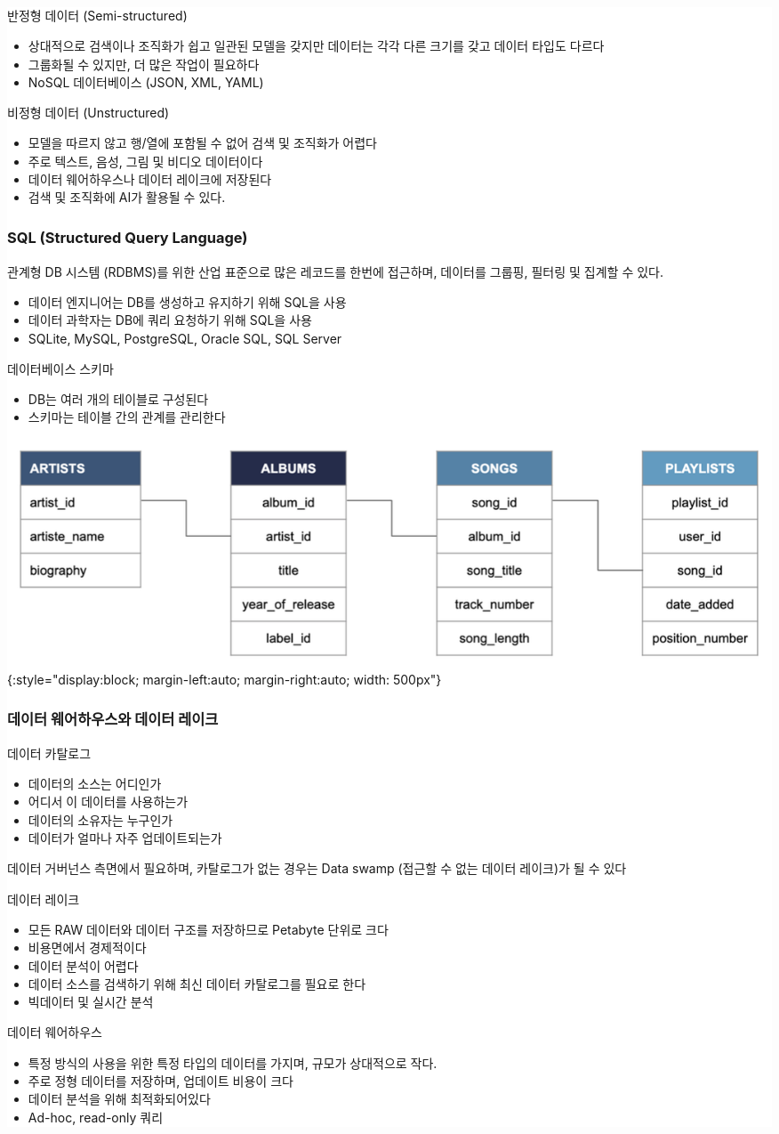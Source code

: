 반정형 데이터 (Semi-structured)
- 상대적으로 검색이나 조직화가 쉽고 일관된 모델을 갖지만 데이터는 각각 다른 크기를 갖고 데이터 타입도 다르다
- 그룹화될 수 있지만, 더 많은 작업이 필요하다
- NoSQL 데이터베이스 (JSON, XML, YAML)

비정형 데이터 (Unstructured)
- 모델을 따르지 않고 행/열에 포함될 수 없어 검색 및 조직화가 어렵다
- 주로 텍스트, 음성, 그림 및 비디오 데이터이다
- 데이터 웨어하우스나 데이터 레이크에 저장된다
- 검색 및 조직화에 AI가 활용될 수 있다.

### SQL (Structured Query Language)
관계형 DB 시스템 (RDBMS)를 위한 산업 표준으로 많은 레코드를 한번에 접근하며, 데이터를 그룹핑, 필터링 및 집계할 수 있다.
- 데이터 엔지니어는 DB를 생성하고 유지하기 위해 SQL을 사용
- 데이터 과학자는 DB에 쿼리 요청하기 위해 SQL을 사용
- SQLite, MySQL, PostgreSQL, Oracle SQL, SQL Server

데이터베이스 스키마
- DB는 여러 개의 테이블로 구성된다
- 스키마는 테이블 간의 관계를 관리한다

![eng_2](../../../assets/images/2022-02-23-image-2.png){:style="display:block; margin-left:auto; margin-right:auto; width: 500px"}

### 데이터 웨어하우스와 데이터 레이크
데이터 카탈로그
- 데이터의 소스는 어디인가
- 어디서 이 데이터를 사용하는가
- 데이터의 소유자는 누구인가
- 데이터가 얼마나 자주 업데이트되는가

데이터 거버넌스 측면에서 필요하며, 카탈로그가 없는 경우는 Data swamp (접근할 수 없는 데이터 레이크)가 될 수 있다

데이터 레이크
- 모든 RAW 데이터와 데이터 구조를 저장하므로 Petabyte 단위로 크다
- 비용면에서 경제적이다
- 데이터 분석이 어렵다
- 데이터 소스를 검색하기 위해 최신 데이터 카탈로그를 필요로 한다
- 빅데이터 및 실시간 분석

데이터 웨어하우스
- 특정 방식의 사용을 위한 특정 타입의 데이터를 가지며, 규모가 상대적으로 작다.
- 주로 정형 데이터를 저장하며, 업데이트 비용이 크다
- 데이터 분석을 위해 최적화되어있다
- Ad-hoc, read-only 쿼리
